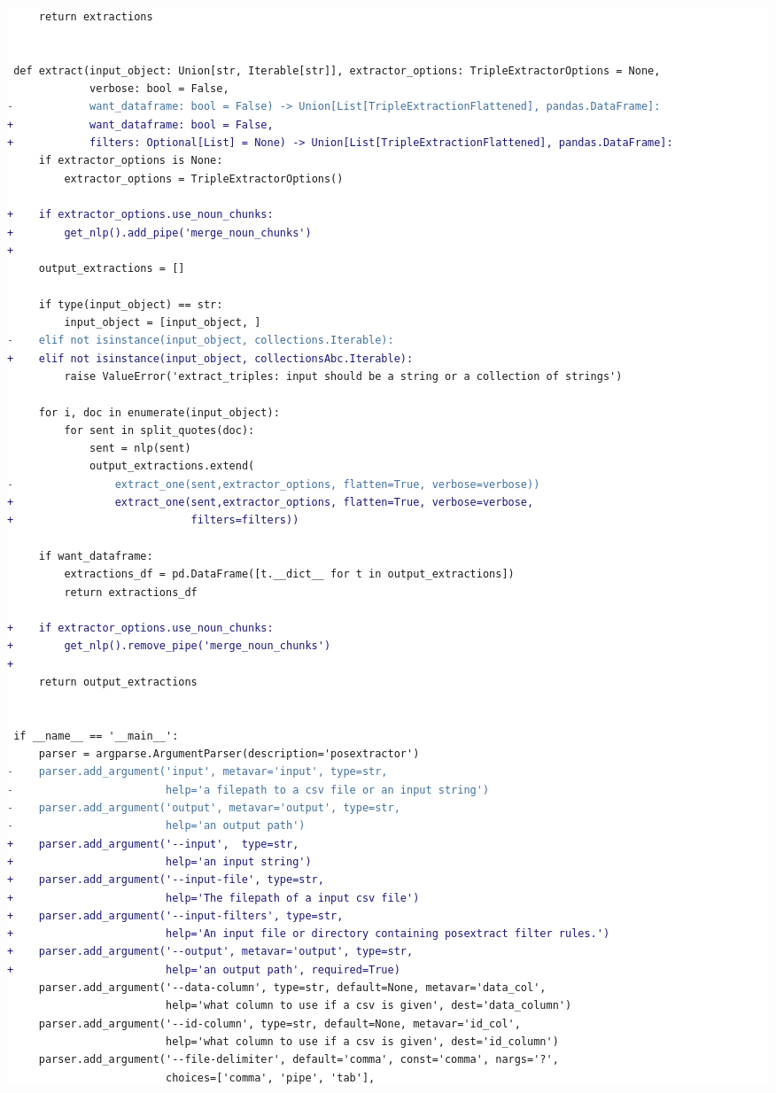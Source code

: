 ```diff
     return extractions
 
 
 def extract(input_object: Union[str, Iterable[str]], extractor_options: TripleExtractorOptions = None,
             verbose: bool = False,
-            want_dataframe: bool = False) -> Union[List[TripleExtractionFlattened], pandas.DataFrame]:
+            want_dataframe: bool = False,
+            filters: Optional[List] = None) -> Union[List[TripleExtractionFlattened], pandas.DataFrame]:
     if extractor_options is None:
         extractor_options = TripleExtractorOptions()
 
+    if extractor_options.use_noun_chunks:
+        get_nlp().add_pipe('merge_noun_chunks')
+
     output_extractions = []
 
     if type(input_object) == str:
         input_object = [input_object, ]
-    elif not isinstance(input_object, collections.Iterable):
+    elif not isinstance(input_object, collectionsAbc.Iterable):
         raise ValueError('extract_triples: input should be a string or a collection of strings')
 
     for i, doc in enumerate(input_object):
         for sent in split_quotes(doc):
             sent = nlp(sent)
             output_extractions.extend(
-                extract_one(sent,extractor_options, flatten=True, verbose=verbose))
+                extract_one(sent,extractor_options, flatten=True, verbose=verbose,
+                            filters=filters))
 
     if want_dataframe:
         extractions_df = pd.DataFrame([t.__dict__ for t in output_extractions])
         return extractions_df
 
+    if extractor_options.use_noun_chunks:
+        get_nlp().remove_pipe('merge_noun_chunks')
+
     return output_extractions
 
 
 if __name__ == '__main__':
     parser = argparse.ArgumentParser(description='posextractor')
-    parser.add_argument('input', metavar='input', type=str,
-                        help='a filepath to a csv file or an input string')
-    parser.add_argument('output', metavar='output', type=str,
-                        help='an output path')
+    parser.add_argument('--input',  type=str,
+                        help='an input string')
+    parser.add_argument('--input-file', type=str,
+                        help='The filepath of a input csv file')
+    parser.add_argument('--input-filters', type=str,
+                        help='An input file or directory containing posextract filter rules.')
+    parser.add_argument('--output', metavar='output', type=str,
+                        help='an output path', required=True)
     parser.add_argument('--data-column', type=str, default=None, metavar='data_col',
                         help='what column to use if a csv is given', dest='data_column')
     parser.add_argument('--id-column', type=str, default=None, metavar='id_col',
                         help='what column to use if a csv is given', dest='id_column')
     parser.add_argument('--file-delimiter', default='comma', const='comma', nargs='?',
                         choices=['comma', 'pipe', 'tab'],
```
